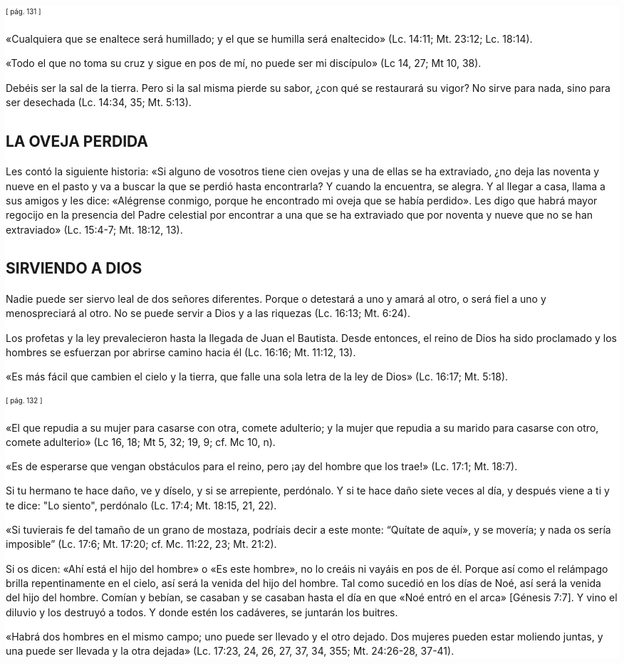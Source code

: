 <span id="p131"><sup><small>[ pág. 131 ]</small></sup></span>

«Cualquiera que se enaltece será humillado; y el que se humilla será enaltecido» (Lc. 14:11; Mt. 23:12; Lc. 18:14).

«Todo el que no toma su cruz y sigue en pos de mí, no puede ser mi discípulo» (Lc 14, 27; Mt 10, 38).

Debéis ser la sal de la tierra. Pero si la sal misma pierde su sabor, ¿con qué se restaurará su vigor? No sirve para nada, sino para ser desechada (Lc. 14:34, 35; Mt. 5:13).

## LA OVEJA PERDIDA

Les contó la siguiente historia: «Si alguno de vosotros tiene cien ovejas y una de ellas se ha extraviado, ¿no deja las noventa y nueve en el pasto y va a buscar la que se perdió hasta encontrarla? Y cuando la encuentra, se alegra. Y al llegar a casa, llama a sus amigos y les dice: «Alégrense conmigo, porque he encontrado mi oveja que se había perdido». Les digo que habrá mayor regocijo en la presencia del Padre celestial por encontrar a una que se ha extraviado que por noventa y nueve que no se han extraviado» (Lc. 15:4-7; Mt. 18:12, 13).

## SIRVIENDO A DIOS

Nadie puede ser siervo leal de dos señores diferentes. Porque o detestará a uno y amará al otro, o será fiel a uno y menospreciará al otro. No se puede servir a Dios y a las riquezas (Lc. 16:13; Mt. 6:24).

Los profetas y la ley prevalecieron hasta la llegada de Juan el Bautista. Desde entonces, el reino de Dios ha sido proclamado y los hombres se esfuerzan por abrirse camino hacia él (Lc. 16:16; Mt. 11:12, 13).

«Es más fácil que cambien el cielo y la tierra, que falle una sola letra de la ley de Dios» (Lc. 16:17; Mt. 5:18).

<span id="p132"><sup><small>[ pág. 132 ]</small></sup></span>

«El que repudia a su mujer para casarse con otra, comete adulterio; y la mujer que repudia a su marido para casarse con otro, comete adulterio» (Lc 16, 18; Mt 5, 32; 19, 9; cf. Mc 10, n).

«Es de esperarse que vengan obstáculos para el reino, pero ¡ay del hombre que los trae!» (Lc. 17:1; Mt. 18:7).

Si tu hermano te hace daño, ve y díselo, y si se arrepiente, perdónalo. Y si te hace daño siete veces al día, y después viene a ti y te dice: "Lo siento", perdónalo (Lc. 17:4; Mt. 18:15, 21, 22).

«Si tuvierais fe del tamaño de un grano de mostaza, podríais decir a este monte: “Quítate de aquí», y se movería; y nada os sería imposible” (Lc. 17:6; Mt. 17:20; cf. Mc. 11:22, 23; Mt. 21:2).

Si os dicen: «Ahí está el hijo del hombre» o «Es este hombre», no lo creáis ni vayáis en pos de él. Porque así como el relámpago brilla repentinamente en el cielo, así será la venida del hijo del hombre. Tal como sucedió en los días de Noé, así será la venida del hijo del hombre. Comían y bebían, se casaban y se casaban hasta el día en que «Noé entró en el arca» [Génesis 7:7]. Y vino el diluvio y los destruyó a todos. Y donde estén los cadáveres, se juntarán los buitres.

«Habrá dos hombres en el mismo campo; uno puede ser llevado y el otro dejado. Dos mujeres pueden estar moliendo juntas, y una puede ser llevada y la otra dejada» (Lc. 17:23, 24, 26, 27, 37, 34, 355; Mt. 24:26-28, 37-41).


[^1]: En las siguientes páginas, bajo «G» y «Pm», se presentan todos los dichos que aparecen con una redacción similar tanto en Lucas como en Mateo, fuera del material de Marcos. Estos dichos se conocen generalmente como «Logia» o «Q». Evidentemente, se tomaron de una o varias fuentes antiguas («G» y «Pm») utilizadas tanto por Lucas como por Mateo. Se presentan en el orden en que aparecen en el Evangelio de Lucas. Para una explicación más detallada, véase el siguiente capítulo.
[^2]: Estos dichos se encuentran tanto en Mateo como en Lucas. Provienen de una fuente probablemente distinta de la mencionada anteriormente. Véase Burton y Goodspeed, Harmony, pág. iv.
[^3]: Fuente utilizada por Lucas en 9:51 a 18:14 y 19:1-28. La fuente consistía principalmente en parábolas.
[^4]: Estos dichos aparecen unas cuatro y otras cinco veces en los Evangelios. El hecho de que aparezcan más de una vez en el mismo Evangelio (Lucas o Mateo) sugiere que podrían haber aparecido en al menos dos de las fuentes utilizadas por los evangelistas. De ahí el nombre de «doblemente atestiguado».
[^5]: Aparece seis veces en los Evangelios.